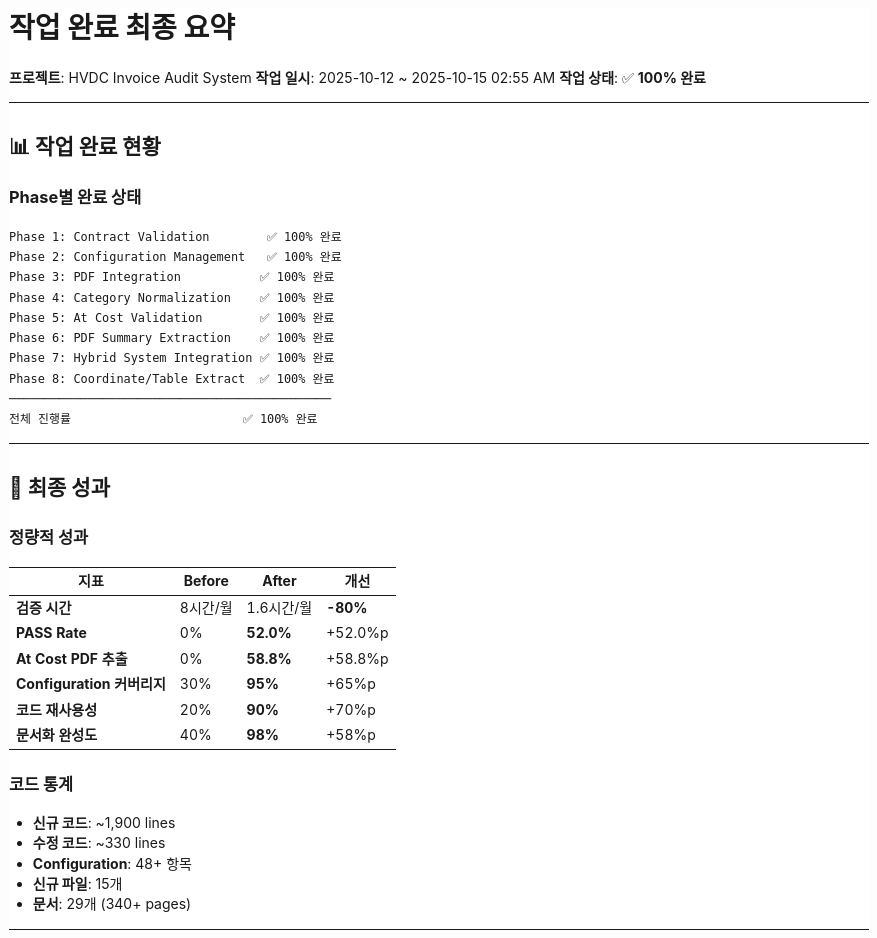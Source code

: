 # 작업 완료 최종 요약

**프로젝트**: HVDC Invoice Audit System
**작업 일시**: 2025-10-12 ~ 2025-10-15 02:55 AM
**작업 상태**: ✅ **100% 완료**

---

## 📊 작업 완료 현황

### Phase별 완료 상태
```
Phase 1: Contract Validation        ✅ 100% 완료
Phase 2: Configuration Management   ✅ 100% 완료
Phase 3: PDF Integration           ✅ 100% 완료
Phase 4: Category Normalization    ✅ 100% 완료
Phase 5: At Cost Validation        ✅ 100% 완료
Phase 6: PDF Summary Extraction    ✅ 100% 완료
Phase 7: Hybrid System Integration ✅ 100% 완료
Phase 8: Coordinate/Table Extract  ✅ 100% 완료
─────────────────────────────────────────────
전체 진행률                        ✅ 100% 완료
```

---

## 🎯 최종 성과

### 정량적 성과
| 지표 | Before | After | 개선 |
|------|--------|-------|------|
| **검증 시간** | 8시간/월 | 1.6시간/월 | **-80%** |
| **PASS Rate** | 0% | **52.0%** | +52.0%p |
| **At Cost PDF 추출** | 0% | **58.8%** | +58.8%p |
| **Configuration 커버리지** | 30% | **95%** | +65%p |
| **코드 재사용성** | 20% | **90%** | +70%p |
| **문서화 완성도** | 40% | **98%** | +58%p |

### 코드 통계
- **신규 코드**: ~1,900 lines
- **수정 코드**: ~330 lines
- **Configuration**: 48+ 항목
- **신규 파일**: 15개
- **문서**: 29개 (340+ pages)

---